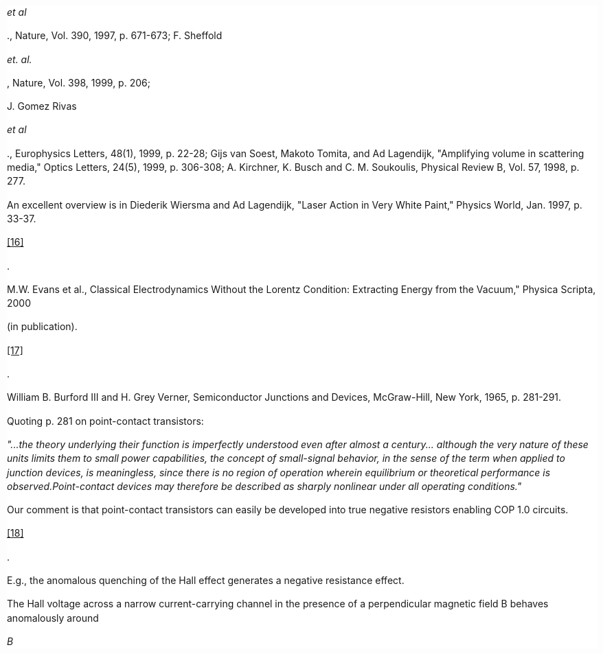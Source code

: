 _et al_

., Nature, Vol. 390, 1997, p. 671-673; F. Sheffold

_et. al._

, Nature, Vol. 398, 1999, p. 206;

J. Gomez Rivas

_et al_

., Europhysics Letters, 48(1), 1999, p. 22-28; Gijs van Soest, Makoto Tomita, and Ad Lagendijk, "Amplifying volume in scattering media," Optics Letters, 24(5), 1999, p. 306-308; A. Kirchner, K. Busch and C. M. Soukoulis, Physical Review B, Vol. 57, 1998, p. 277\.

An excellent overview is in Diederik Wiersma and Ad Lagendijk, "Laser Action in Very White Paint," Physics World, Jan. 1997, p. 33-37\.

[][79]

[\[16\]][79]

.

M.W. Evans et al., Classical Electrodynamics Without the Lorentz Condition: Extracting Energy from the Vacuum," Physica Scripta, 2000

(in publication).

[][80]

[\[17\]][80]

.

William B. Burford III and H. Grey Verner, Semiconductor Junctions and Devices, McGraw-Hill, New York, 1965, p. 281-291\.

Quoting p. 281 on point-contact transistors:

_"...the theory underlying their function is imperfectly understood even after almost a century... although the very nature of these units limits them to small power capabilities, the concept of small-signal behavior, in the sense of the term when applied to junction devices, is meaningless, since there is no region of operation wherein equilibrium or theoretical performance is observed.Point-contact devices may therefore be described as sharply nonlinear under all operating conditions."_

Our comment is that point-contact transistors can easily be developed into true negative resistors enabling COP 1.0 circuits.

[][81]

[\[18\]][81]

.

E.g., the anomalous quenching of the Hall effect generates a negative resistance effect.

The Hall voltage across a narrow current-carrying channel in the presence of a perpendicular magnetic field B behaves anomalously around

_B_


[0]: http://www.cheniere.org/techpapers/on_extracting_EM%20energy.htm#_edn1
[1]: http://www.cheniere.org/techpapers/on_extracting_EM%20energy.htm#_edn2
[2]: http://www.cheniere.org/techpapers/on_extracting_EM%20energy.htm#_edn3
[3]: http://www.cheniere.org/techpapers/on_extracting_EM%20energy.htm#_edn5
[4]: http://www.cheniere.org/techpapers/on_extracting_EM%20energy.htm#_edn6
[5]: http://www.cheniere.org/techpapers/on_extracting_EM%20energy.htm#_edn4
[6]: http://www.cheniere.org/techpapers/on_extracting_EM%20energy.htm#_edn7
[7]: http://www.cheniere.org/techpapers/on_extracting_EM%20energy.htm#_edn8
[8]: http://www.cheniere.org/techpapers/on_extracting_EM%20energy.htm#_ednref63
[9]: http://www.cheniere.org/techpapers/on_extracting_EM%20energy.htm#_edn9
[10]: http://www.cheniere.org/techpapers/on_extracting_EM%20energy.htm#_edn10
[11]: http://www.cheniere.org/techpapers/on_extracting_EM%20energy.htm#_edn37
[12]: http://www.cheniere.org/techpapers/on_extracting_EM%20energy.htm#_edn11
[13]: http://www.cheniere.org/techpapers/on_extracting_EM%20energy.htm#_edn12
[14]: http://www.cheniere.org/techpapers/on_extracting_EM%20energy.htm#_edn13
[15]: http://www.cheniere.org/techpapers/on_extracting_EM%20energy.htm#_edn14
[16]: http://www.cheniere.org/techpapers/on_extracting_EM%20energy.htm#_edn63
[17]: http://www.cheniere.org/techpapers/on_extracting_EM%20energy.htm#_edn15
[18]: http://www.cheniere.org/techpapers/on_extracting_EM%20energy.htm#_edn16
[19]: http://www.cheniere.org/techpapers/on_extracting_EM%20energy.htm#_edn29
[20]: http://www.cheniere.org/techpapers/on_extracting_EM%20energy.htm#_edn17
[21]: http://www.cheniere.org/techpapers/on_extracting_EM%20energy.htm#_edn18
[22]: http://www.cheniere.org/techpapers/on_extracting_EM%20energy.htm#_edn19
[23]: http://www.cheniere.org/techpapers/on_extracting_EM%20energy.htm#_edn20
[24]: http://www.cheniere.org/techpapers/on_extracting_EM%20energy.htm#_edn21
[25]: http://www.cheniere.org/techpapers/on_extracting_EM%20energy.htm#_edn22
[26]: http://www.cheniere.org/techpapers/on_extracting_EM%20energy.htm#_edn23
[27]: http://www.cheniere.org/techpapers/on_extracting_EM%20energy.htm#_edn24
[28]: http://www.cheniere.org/techpapers/on_extracting_EM%20energy.htm#_edn25
[29]: http://www.cheniere.org/techpapers/on_extracting_EM%20energy.htm#_edn26
[30]: http://www.cheniere.org/techpapers/on_extracting_EM%20energy.htm#_edn27
[31]: http://www.cheniere.org/techpapers/on_extracting_EM%20energy.htm#_edn28
[32]: http://www.cheniere.org/techpapers/on_extracting_EM%20energy.htm#_edn30
[33]: http://www.cheniere.org/techpapers/on_extracting_EM%20energy.htm#_edn31
[34]: http://www.cheniere.org/techpapers/on_extracting_EM%20energy.htm#_edn32
[35]: http://www.cheniere.org/techpapers/on_extracting_EM%20energy.htm#_edn33
[36]: http://www.cheniere.org/techpapers/on_extracting_EM%20energy.htm#_edn34
[37]: http://www.cheniere.org/techpapers/on_extracting_EM%20energy.htm#_edn35
[38]: http://www.cheniere.org/techpapers/on_extracting_EM%20energy.htm#_edn55
[39]: http://www.cheniere.org/techpapers/on_extracting_EM%20energy.htm#_edn36
[40]: http://www.cheniere.org/techpapers/on_extracting_EM%20energy.htm#_edn38
[41]: http://www.cheniere.org/techpapers/on_extracting_EM%20energy.htm#_edn39
[42]: http://www.cheniere.org/techpapers/on_extracting_EM%20energy.htm#_edn40
[43]: http://www.cheniere.org/techpapers/on_extracting_EM%20energy.htm#_edn41
[44]: http://www.cheniere.org/techpapers/on_extracting_EM%20energy.htm#_edn42
[45]: http://www.cheniere.org/techpapers/on_extracting_EM%20energy.htm#_edn43
[46]: http://www.cheniere.org/techpapers/on_extracting_EM%20energy.htm#_edn44
[47]: http://www.cheniere.org/techpapers/on_extracting_EM%20energy.htm#_edn45
[48]: http://www.cheniere.org/techpapers/on_extracting_EM%20energy.htm#_edn46
[49]: http://www.cheniere.org/techpapers/on_extracting_EM%20energy.htm#_edn47
[50]: http://www.cheniere.org/techpapers/on_extracting_EM%20energy.htm#_edn48
[51]: http://www.cheniere.org/techpapers/on_extracting_EM%20energy.htm#_edn49
[52]: http://www.cheniere.org/techpapers/on_extracting_EM%20energy.htm#_edn50
[53]: http://www.cheniere.org/techpapers/on_extracting_EM%20energy.htm#_edn51
[54]: http://www.cheniere.org/techpapers/on_extracting_EM%20energy.htm#_edn52
[55]: http://www.cheniere.org/techpapers/on_extracting_EM%20energy.htm#_edn53
[56]: http://www.cheniere.org/techpapers/on_extracting_EM%20energy.htm#_edn54
[57]: http://www.cheniere.org/techpapers/on_extracting_EM%20energy.htm#_edn56
[58]: http://www.cheniere.org/techpapers/on_extracting_EM%20energy.htm#_edn57
[59]: http://www.cheniere.org/techpapers/on_extracting_EM%20energy.htm#_edn58
[60]: http://www.cheniere.org/techpapers/on_extracting_EM%20energy.htm#_edn59
[61]: http://www.cheniere.org/techpapers/on_extracting_EM%20energy.htm#_edn60
[62]: http://www.cheniere.org/techpapers/on_extracting_EM%20energy.htm#_edn62
[63]: http://www.cheniere.org/techpapers/on_extracting_EM%20energy.htm#_edn61
[64]: http://www.cheniere.org/techpapers/on_extracting_EM%20energy.htm#_ednref1
[65]: http://www.cheniere.org/techpapers/on_extracting_EM%20energy.htm#_ednref2
[66]: http://www.cheniere.org/techpapers/on_extracting_EM%20energy.htm#_ednref3
[67]: http://www.cheniere.org/techpapers/on_extracting_EM%20energy.htm#_ednref4
[68]: http://www.cheniere.org/techpapers/on_extracting_EM%20energy.htm#_ednref5
[69]: http://www.cheniere.org/techpapers/on_extracting_EM%20energy.htm#_ednref6
[70]: http://www.cheniere.org/techpapers/on_extracting_EM%20energy.htm#_ednref7
[71]: http://www.cheniere.org/techpapers/on_extracting_EM%20energy.htm#_ednref8
[72]: http://www.cheniere.org/techpapers/on_extracting_EM%20energy.htm#_ednref9
[73]: http://www.cheniere.org/techpapers/on_extracting_EM%20energy.htm#_ednref10
[74]: http://www.cheniere.org/techpapers/on_extracting_EM%20energy.htm#_ednref11
[75]: http://www.cheniere.org/techpapers/on_extracting_EM%20energy.htm#_ednref12
[76]: http://www.cheniere.org/techpapers/on_extracting_EM%20energy.htm#_ednref13
[77]: http://www.cheniere.org/techpapers/on_extracting_EM%20energy.htm#_ednref14
[78]: http://www.cheniere.org/techpapers/on_extracting_EM%20energy.htm#_ednref15
[79]: http://www.cheniere.org/techpapers/on_extracting_EM%20energy.htm#_ednref16
[80]: http://www.cheniere.org/techpapers/on_extracting_EM%20energy.htm#_ednref17
[81]: http://www.cheniere.org/techpapers/on_extracting_EM%20energy.htm#_ednref18
[82]: http://www.cheniere.org/techpapers/on_extracting_EM%20energy.htm#_ednref19
[83]: http://www.cheniere.org/techpapers/on_extracting_EM%20energy.htm#_ednref20
[84]: http://www.cheniere.org/techpapers/on_extracting_EM%20energy.htm#_ednref21
[85]: http://www.cheniere.org/techpapers/on_extracting_EM%20energy.htm#_ednref22
[86]: http://www.cheniere.org/techpapers/on_extracting_EM%20energy.htm#_ednref23
[87]: http://www.cheniere.org/techpapers/on_extracting_EM%20energy.htm#_ednref24
[88]: http://www.cheniere.org/techpapers/on_extracting_EM%20energy.htm#_ednref25
[89]: http://www.cheniere.org/techpapers/on_extracting_EM%20energy.htm#_ednref26
[90]: http://www.cheniere.org/techpapers/on_extracting_EM%20energy.htm#_ednref27
[91]: http://www.cheniere.org/techpapers/on_extracting_EM%20energy.htm#_ednref28
[92]: http://www.cheniere.org/techpapers/on_extracting_EM%20energy.htm#_ednref29
[93]: http://www.cheniere.org/techpapers/on_extracting_EM%20energy.htm#_ednref30
[94]: http://www.cheniere.org/techpapers/on_extracting_EM%20energy.htm#_ednref31
[95]: http://www.cheniere.org/techpapers/on_extracting_EM%20energy.htm#_ednref32
[96]: http://www.cheniere.org/techpapers/on_extracting_EM%20energy.htm#_ednref33
[97]: http://www.cheniere.org/techpapers/on_extracting_EM%20energy.htm#_ednref34
[98]: http://www.cheniere.org/techpapers/on_extracting_EM%20energy.htm#_ednref35
[99]: http://www.cheniere.org/techpapers/on_extracting_EM%20energy.htm#_ednref36
[100]: http://www.cheniere.org/techpapers/on_extracting_EM%20energy.htm#_ednref37
[101]: http://www.cheniere.org/techpapers/on_extracting_EM%20energy.htm#_ednref38
[102]: http://www.cheniere.org/techpapers/on_extracting_EM%20energy.htm#_ednref39
[103]: http://www.cheniere.org/techpapers/on_extracting_EM%20energy.htm#_ednref40
[104]: http://www.cheniere.org/techpapers/on_extracting_EM%20energy.htm#_ednref41
[105]: http://www.cheniere.org/techpapers/on_extracting_EM%20energy.htm#_ednref42
[106]: http://www.cheniere.org/techpapers/on_extracting_EM%20energy.htm#_ednref43
[107]: http://www.cheniere.org/techpapers/on_extracting_EM%20energy.htm#_ednref44
[108]: http://www.cheniere.org/techpapers/on_extracting_EM%20energy.htm#_ednref45
[109]: http://www.cheniere.org/techpapers/on_extracting_EM%20energy.htm#_ednref46
[110]: http://www.cheniere.org/techpapers/on_extracting_EM%20energy.htm#_ednref47
[111]: http://www.cheniere.org/techpapers/on_extracting_EM%20energy.htm#_ednref48
[112]: http://www.cheniere.org/techpapers/on_extracting_EM%20energy.htm#_ednref49
[113]: http://www.cheniere.org/techpapers/on_extracting_EM%20energy.htm#_ednref50
[114]: http://www.cheniere.org/techpapers/on_extracting_EM%20energy.htm#_ednref51
[115]: http://www.cheniere.org/techpapers/on_extracting_EM%20energy.htm#_ednref52
[116]: http://www.cheniere.org/techpapers/on_extracting_EM%20energy.htm#_ednref53
[117]: http://www.cheniere.org/techpapers/on_extracting_EM%20energy.htm#_ednref54
[118]: http://www.cheniere.org/techpapers/on_extracting_EM%20energy.htm#_ednref55
[119]: http://www.cheniere.org/techpapers/on_extracting_EM%20energy.htm#_ednref56
[120]: http://www.cheniere.org/techpapers/on_extracting_EM%20energy.htm#_ednref57
[121]: http://www.cheniere.org/techpapers/on_extracting_EM%20energy.htm#_ednref58
[122]: http://www.cheniere.org/techpapers/on_extracting_EM%20energy.htm#_ednref59
[123]: http://www.cheniere.org/techpapers/on_extracting_EM%20energy.htm#_ednref60
[124]: http://www.cheniere.org/techpapers/on_extracting_EM%20energy.htm#_ednref61
[125]: http://www.cheniere.org/techpapers/on_extracting_EM%20energy.htm#_ednref62